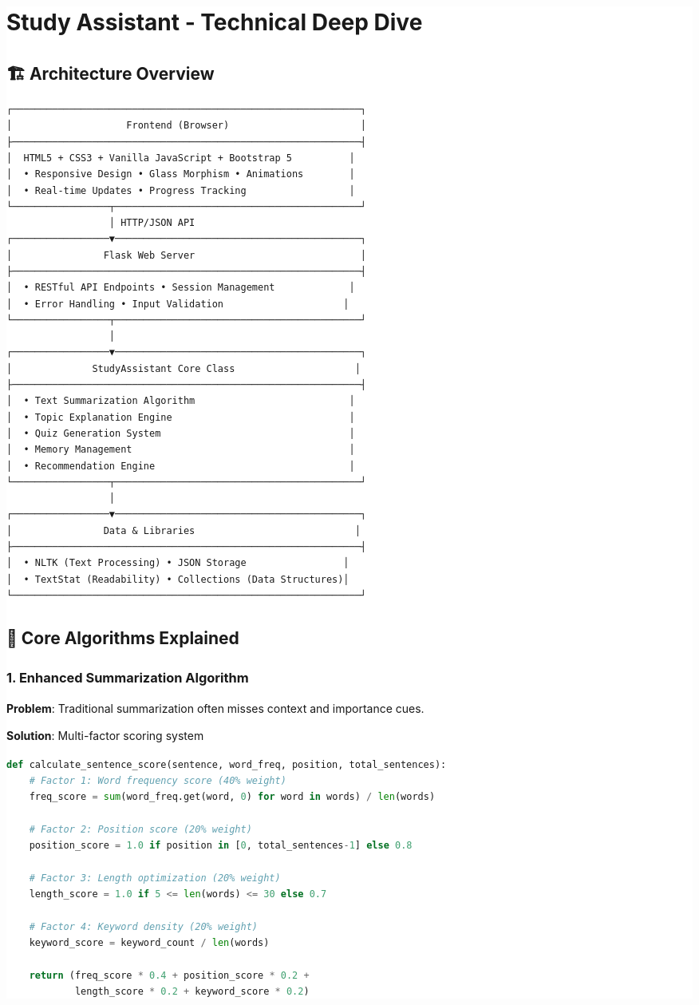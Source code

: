 # Study Assistant - Technical Deep Dive

## 🏗️ Architecture Overview

```
┌─────────────────────────────────────────────────────────────┐
│                    Frontend (Browser)                       │
├─────────────────────────────────────────────────────────────┤
│  HTML5 + CSS3 + Vanilla JavaScript + Bootstrap 5          │
│  • Responsive Design • Glass Morphism • Animations        │
│  • Real-time Updates • Progress Tracking                  │
└─────────────────┬───────────────────────────────────────────┘
                  │ HTTP/JSON API
┌─────────────────▼───────────────────────────────────────────┐
│                Flask Web Server                             │
├─────────────────────────────────────────────────────────────┤
│  • RESTful API Endpoints • Session Management             │
│  • Error Handling • Input Validation                     │
└─────────────────┬───────────────────────────────────────────┘
                  │
┌─────────────────▼───────────────────────────────────────────┐
│              StudyAssistant Core Class                     │
├─────────────────────────────────────────────────────────────┤
│  • Text Summarization Algorithm                           │
│  • Topic Explanation Engine                               │
│  • Quiz Generation System                                 │
│  • Memory Management                                      │
│  • Recommendation Engine                                  │
└─────────────────┬───────────────────────────────────────────┘
                  │
┌─────────────────▼───────────────────────────────────────────┐
│                Data & Libraries                            │
├─────────────────────────────────────────────────────────────┤
│  • NLTK (Text Processing) • JSON Storage                 │
│  • TextStat (Readability) • Collections (Data Structures)│
└─────────────────────────────────────────────────────────────┘
```

## 🧠 Core Algorithms Explained

### 1. Enhanced Summarization Algorithm

**Problem**: Traditional summarization often misses context and importance cues.

**Solution**: Multi-factor scoring system

```python
def calculate_sentence_score(sentence, word_freq, position, total_sentences):
    # Factor 1: Word frequency score (40% weight)
    freq_score = sum(word_freq.get(word, 0) for word in words) / len(words)
    
    # Factor 2: Position score (20% weight) 
    position_score = 1.0 if position in [0, total_sentences-1] else 0.8
    
    # Factor 3: Length optimization (20% weight)
    length_score = 1.0 if 5 <= len(words) <= 30 else 0.7
    
    # Factor 4: Keyword density (20% weight)
    keyword_score = keyword_count / len(words)
    
    return (freq_score * 0.4 + position_score * 0.2 + 
            length_score * 0.2 + keyword_score * 0.2)
```